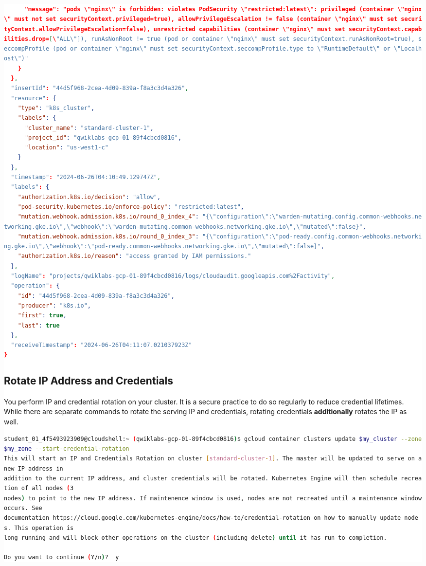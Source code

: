 ```json
      "message": "pods \"nginx\" is forbidden: violates PodSecurity \"restricted:latest\": privileged (container \"nginx\" must not set securityContext.privileged=true), allowPrivilegeEscalation != false (container \"nginx\" must set securityContext.allowPrivilegeEscalation=false), unrestricted capabilities (container \"nginx\" must set securityContext.capabilities.drop=[\"ALL\"]), runAsNonRoot != true (pod or container \"nginx\" must set securityContext.runAsNonRoot=true), seccompProfile (pod or container \"nginx\" must set securityContext.seccompProfile.type to \"RuntimeDefault\" or \"Localhost\")"
    }
  },
  "insertId": "44d5f968-2cea-4d09-839a-f8a3c3d4a326",
  "resource": {
    "type": "k8s_cluster",
    "labels": {
      "cluster_name": "standard-cluster-1",
      "project_id": "qwiklabs-gcp-01-89f4cbcd0816",
      "location": "us-west1-c"
    }
  },
  "timestamp": "2024-06-26T04:10:49.129747Z",
  "labels": {
    "authorization.k8s.io/decision": "allow",
    "pod-security.kubernetes.io/enforce-policy": "restricted:latest",
    "mutation.webhook.admission.k8s.io/round_0_index_4": "{\"configuration\":\"warden-mutating.config.common-webhooks.networking.gke.io\",\"webhook\":\"warden-mutating.common-webhooks.networking.gke.io\",\"mutated\":false}",
    "mutation.webhook.admission.k8s.io/round_0_index_3": "{\"configuration\":\"pod-ready.config.common-webhooks.networking.gke.io\",\"webhook\":\"pod-ready.common-webhooks.networking.gke.io\",\"mutated\":false}",
    "authorization.k8s.io/reason": "access granted by IAM permissions."
  },
  "logName": "projects/qwiklabs-gcp-01-89f4cbcd0816/logs/cloudaudit.googleapis.com%2Factivity",
  "operation": {
    "id": "44d5f968-2cea-4d09-839a-f8a3c3d4a326",
    "producer": "k8s.io",
    "first": true,
    "last": true
  },
  "receiveTimestamp": "2024-06-26T04:11:07.021037923Z"
}
```



## Rotate IP Address and Credentials

You perform IP and credential rotation on your cluster. It is a  secure practice to do so regularly to reduce credential lifetimes. While there are separate commands to rotate the serving IP and credentials,  rotating credentials **additionally** rotates the IP as well.

```sh
student_01_4f5493923909@cloudshell:~ (qwiklabs-gcp-01-89f4cbcd0816)$ gcloud container clusters update $my_cluster --zone $my_zone --start-credential-rotation
This will start an IP and Credentials Rotation on cluster [standard-cluster-1]. The master will be updated to serve on a new IP address in 
addition to the current IP address, and cluster credentials will be rotated. Kubernetes Engine will then schedule recreation of all nodes (3 
nodes) to point to the new IP address. If maintenence window is used, nodes are not recreated until a maintenance window occurs. See 
documentation https://cloud.google.com/kubernetes-engine/docs/how-to/credential-rotation on how to manually update nodes. This operation is 
long-running and will block other operations on the cluster (including delete) until it has run to completion.

Do you want to continue (Y/n)?  y
```